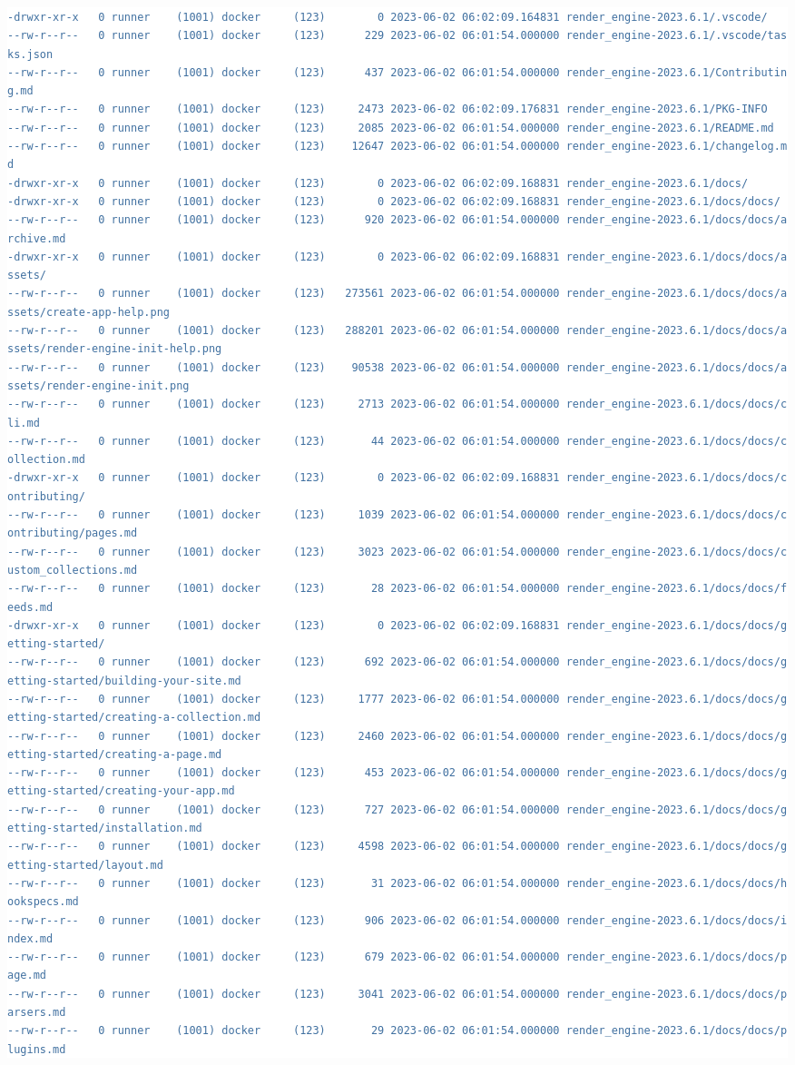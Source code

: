 ```diff
-drwxr-xr-x   0 runner    (1001) docker     (123)        0 2023-06-02 06:02:09.164831 render_engine-2023.6.1/.vscode/
--rw-r--r--   0 runner    (1001) docker     (123)      229 2023-06-02 06:01:54.000000 render_engine-2023.6.1/.vscode/tasks.json
--rw-r--r--   0 runner    (1001) docker     (123)      437 2023-06-02 06:01:54.000000 render_engine-2023.6.1/Contributing.md
--rw-r--r--   0 runner    (1001) docker     (123)     2473 2023-06-02 06:02:09.176831 render_engine-2023.6.1/PKG-INFO
--rw-r--r--   0 runner    (1001) docker     (123)     2085 2023-06-02 06:01:54.000000 render_engine-2023.6.1/README.md
--rw-r--r--   0 runner    (1001) docker     (123)    12647 2023-06-02 06:01:54.000000 render_engine-2023.6.1/changelog.md
-drwxr-xr-x   0 runner    (1001) docker     (123)        0 2023-06-02 06:02:09.168831 render_engine-2023.6.1/docs/
-drwxr-xr-x   0 runner    (1001) docker     (123)        0 2023-06-02 06:02:09.168831 render_engine-2023.6.1/docs/docs/
--rw-r--r--   0 runner    (1001) docker     (123)      920 2023-06-02 06:01:54.000000 render_engine-2023.6.1/docs/docs/archive.md
-drwxr-xr-x   0 runner    (1001) docker     (123)        0 2023-06-02 06:02:09.168831 render_engine-2023.6.1/docs/docs/assets/
--rw-r--r--   0 runner    (1001) docker     (123)   273561 2023-06-02 06:01:54.000000 render_engine-2023.6.1/docs/docs/assets/create-app-help.png
--rw-r--r--   0 runner    (1001) docker     (123)   288201 2023-06-02 06:01:54.000000 render_engine-2023.6.1/docs/docs/assets/render-engine-init-help.png
--rw-r--r--   0 runner    (1001) docker     (123)    90538 2023-06-02 06:01:54.000000 render_engine-2023.6.1/docs/docs/assets/render-engine-init.png
--rw-r--r--   0 runner    (1001) docker     (123)     2713 2023-06-02 06:01:54.000000 render_engine-2023.6.1/docs/docs/cli.md
--rw-r--r--   0 runner    (1001) docker     (123)       44 2023-06-02 06:01:54.000000 render_engine-2023.6.1/docs/docs/collection.md
-drwxr-xr-x   0 runner    (1001) docker     (123)        0 2023-06-02 06:02:09.168831 render_engine-2023.6.1/docs/docs/contributing/
--rw-r--r--   0 runner    (1001) docker     (123)     1039 2023-06-02 06:01:54.000000 render_engine-2023.6.1/docs/docs/contributing/pages.md
--rw-r--r--   0 runner    (1001) docker     (123)     3023 2023-06-02 06:01:54.000000 render_engine-2023.6.1/docs/docs/custom_collections.md
--rw-r--r--   0 runner    (1001) docker     (123)       28 2023-06-02 06:01:54.000000 render_engine-2023.6.1/docs/docs/feeds.md
-drwxr-xr-x   0 runner    (1001) docker     (123)        0 2023-06-02 06:02:09.168831 render_engine-2023.6.1/docs/docs/getting-started/
--rw-r--r--   0 runner    (1001) docker     (123)      692 2023-06-02 06:01:54.000000 render_engine-2023.6.1/docs/docs/getting-started/building-your-site.md
--rw-r--r--   0 runner    (1001) docker     (123)     1777 2023-06-02 06:01:54.000000 render_engine-2023.6.1/docs/docs/getting-started/creating-a-collection.md
--rw-r--r--   0 runner    (1001) docker     (123)     2460 2023-06-02 06:01:54.000000 render_engine-2023.6.1/docs/docs/getting-started/creating-a-page.md
--rw-r--r--   0 runner    (1001) docker     (123)      453 2023-06-02 06:01:54.000000 render_engine-2023.6.1/docs/docs/getting-started/creating-your-app.md
--rw-r--r--   0 runner    (1001) docker     (123)      727 2023-06-02 06:01:54.000000 render_engine-2023.6.1/docs/docs/getting-started/installation.md
--rw-r--r--   0 runner    (1001) docker     (123)     4598 2023-06-02 06:01:54.000000 render_engine-2023.6.1/docs/docs/getting-started/layout.md
--rw-r--r--   0 runner    (1001) docker     (123)       31 2023-06-02 06:01:54.000000 render_engine-2023.6.1/docs/docs/hookspecs.md
--rw-r--r--   0 runner    (1001) docker     (123)      906 2023-06-02 06:01:54.000000 render_engine-2023.6.1/docs/docs/index.md
--rw-r--r--   0 runner    (1001) docker     (123)      679 2023-06-02 06:01:54.000000 render_engine-2023.6.1/docs/docs/page.md
--rw-r--r--   0 runner    (1001) docker     (123)     3041 2023-06-02 06:01:54.000000 render_engine-2023.6.1/docs/docs/parsers.md
--rw-r--r--   0 runner    (1001) docker     (123)       29 2023-06-02 06:01:54.000000 render_engine-2023.6.1/docs/docs/plugins.md
```